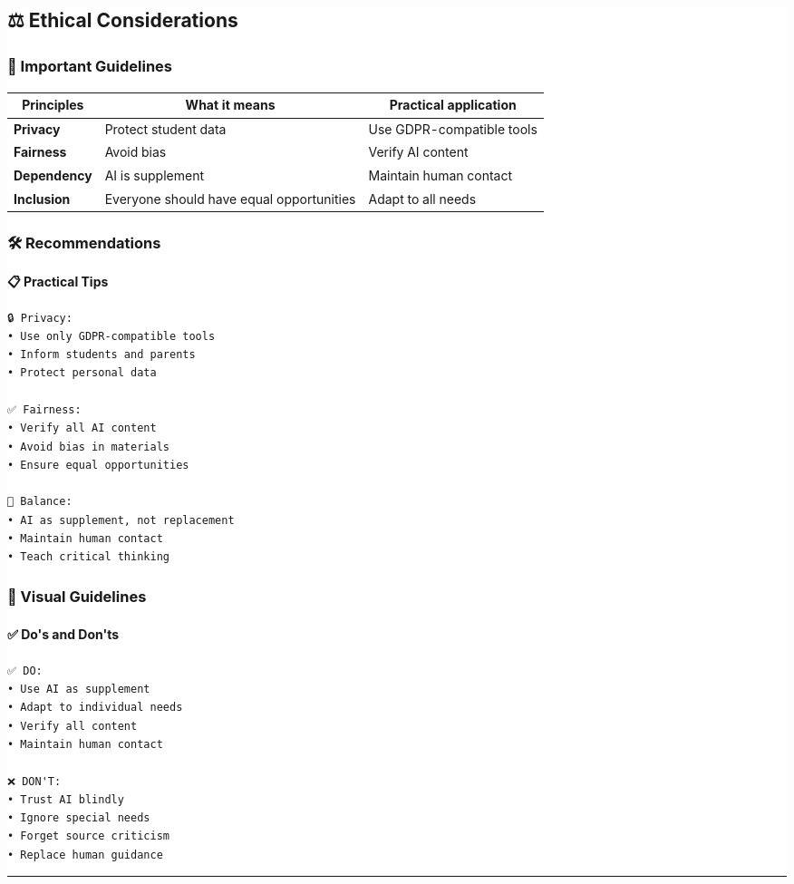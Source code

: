 
## ⚖️ Ethical Considerations

### 🎯 Important Guidelines

| **Principles** | **What it means** | **Practical application** |
|---|---|---|
| **Privacy** | Protect student data | Use GDPR-compatible tools |
| **Fairness** | Avoid bias | Verify AI content |
| **Dependency** | AI is supplement | Maintain human contact |
| **Inclusion** | Everyone should have equal opportunities | Adapt to all needs |

### 🛠️ Recommendations

#### 📋 Practical Tips
```markdown
🔒 Privacy:
• Use only GDPR-compatible tools
• Inform students and parents
• Protect personal data

✅ Fairness:
• Verify all AI content
• Avoid bias in materials
• Ensure equal opportunities

🤝 Balance:
• AI as supplement, not replacement
• Maintain human contact
• Teach critical thinking
```

### 🎨 Visual Guidelines

#### ✅ Do's and Don'ts
```
✅ DO:
• Use AI as supplement
• Adapt to individual needs
• Verify all content
• Maintain human contact

❌ DON'T:
• Trust AI blindly
• Ignore special needs
• Forget source criticism
• Replace human guidance
```

---